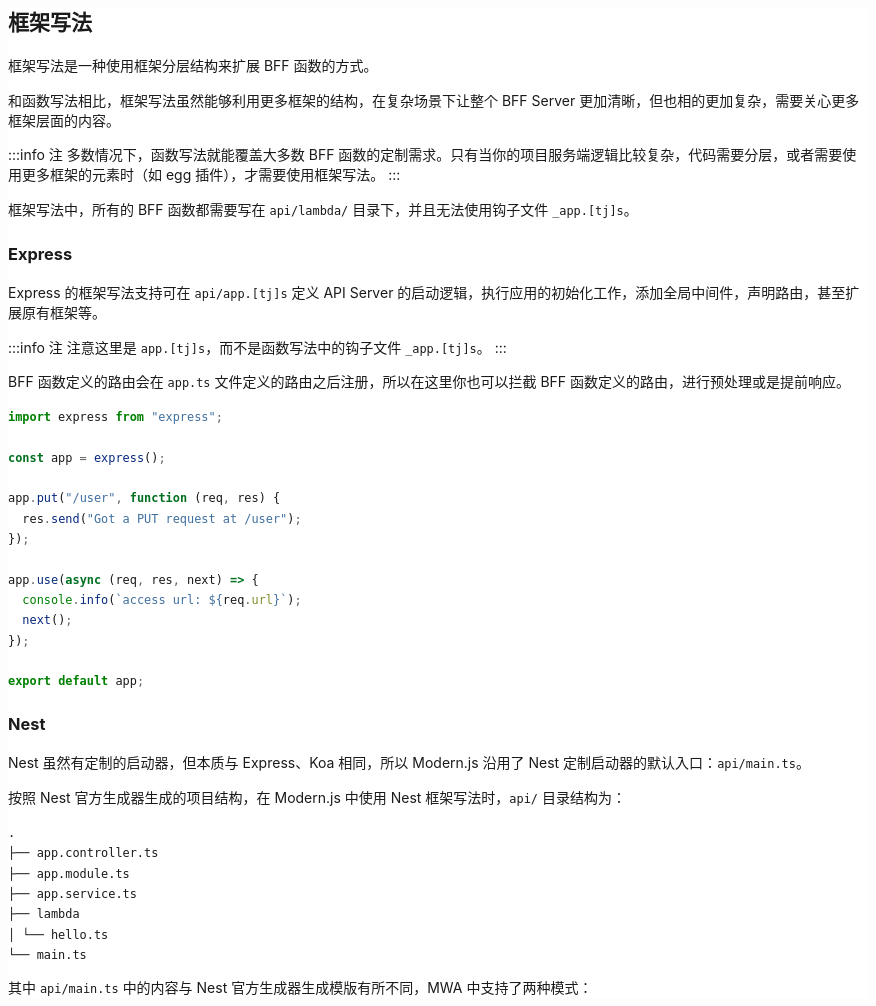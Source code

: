 ## 框架写法

框架写法是一种使用框架分层结构来扩展 BFF 函数的方式。

和函数写法相比，框架写法虽然能够利用更多框架的结构，在复杂场景下让整个 BFF Server 更加清晰，但也相的更加复杂，需要关心更多框架层面的内容。

:::info 注
多数情况下，函数写法就能覆盖大多数 BFF 函数的定制需求。只有当你的项目服务端逻辑比较复杂，代码需要分层，或者需要使用更多框架的元素时（如 egg 插件），才需要使用框架写法。
:::

框架写法中，所有的 BFF 函数都需要写在 `api/lambda/` 目录下，并且无法使用钩子文件 `_app.[tj]s`。

### Express

Express 的框架写法支持可在 `api/app.[tj]s` 定义 API Server 的启动逻辑，执行应用的初始化工作，添加全局中间件，声明路由，甚至扩展原有框架等。

:::info 注
注意这里是 `app.[tj]s`，而不是函数写法中的钩子文件 `_app.[tj]s`。
:::

BFF 函数定义的路由会在 `app.ts` 文件定义的路由之后注册，所以在这里你也可以拦截 BFF 函数定义的路由，进行预处理或是提前响应。

```ts
import express from "express";

const app = express();

app.put("/user", function (req, res) {
  res.send("Got a PUT request at /user");
});

app.use(async (req, res, next) => {
  console.info(`access url: ${req.url}`);
  next();
});

export default app;
```

### Nest

Nest 虽然有定制的启动器，但本质与 Express、Koa 相同，所以 Modern.js 沿用了 Nest 定制启动器的默认入口：`api/main.ts`。

按照 Nest 官方生成器生成的项目结构，在 Modern.js 中使用 Nest 框架写法时，`api/` 目录结构为：

```markdown
.
├── app.controller.ts
├── app.module.ts
├── app.service.ts
├── lambda
│ └── hello.ts
└── main.ts
```

其中 `api/main.ts` 中的内容与 Nest 官方生成器生成模版有所不同，MWA 中支持了两种模式：
